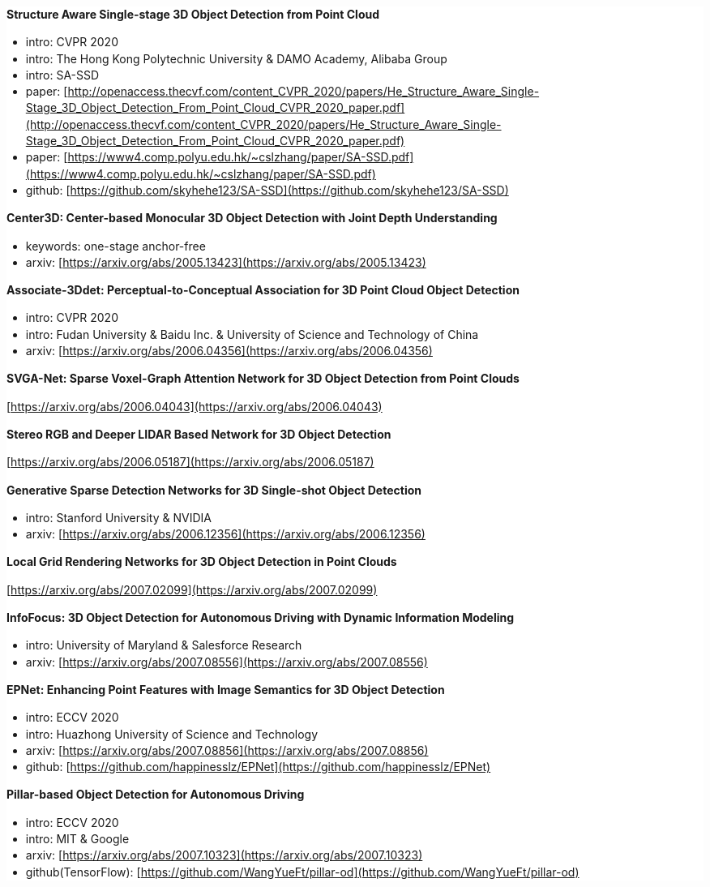 **Structure Aware Single-stage 3D Object Detection from Point Cloud**

- intro: CVPR 2020
- intro: The Hong Kong Polytechnic University & DAMO Academy, Alibaba Group
- intro: SA-SSD
- paper: [http://openaccess.thecvf.com/content_CVPR_2020/papers/He_Structure_Aware_Single-Stage_3D_Object_Detection_From_Point_Cloud_CVPR_2020_paper.pdf](http://openaccess.thecvf.com/content_CVPR_2020/papers/He_Structure_Aware_Single-Stage_3D_Object_Detection_From_Point_Cloud_CVPR_2020_paper.pdf)
- paper: [https://www4.comp.polyu.edu.hk/~cslzhang/paper/SA-SSD.pdf](https://www4.comp.polyu.edu.hk/~cslzhang/paper/SA-SSD.pdf)
- github: [https://github.com/skyhehe123/SA-SSD](https://github.com/skyhehe123/SA-SSD)

**Center3D: Center-based Monocular 3D Object Detection with Joint Depth Understanding**

- keywords: one-stage anchor-free
- arxiv: [https://arxiv.org/abs/2005.13423](https://arxiv.org/abs/2005.13423)

**Associate-3Ddet: Perceptual-to-Conceptual Association for 3D Point Cloud Object Detection**

- intro: CVPR 2020
- intro: Fudan University & Baidu Inc. & University of Science and Technology of China
- arxiv: [https://arxiv.org/abs/2006.04356](https://arxiv.org/abs/2006.04356)

**SVGA-Net: Sparse Voxel-Graph Attention Network for 3D Object Detection from Point Clouds**

[https://arxiv.org/abs/2006.04043](https://arxiv.org/abs/2006.04043)

**Stereo RGB and Deeper LIDAR Based Network for 3D Object Detection**

[https://arxiv.org/abs/2006.05187](https://arxiv.org/abs/2006.05187)

**Generative Sparse Detection Networks for 3D Single-shot Object Detection**

- intro: Stanford University & NVIDIA
- arxiv: [https://arxiv.org/abs/2006.12356](https://arxiv.org/abs/2006.12356)

**Local Grid Rendering Networks for 3D Object Detection in Point Clouds**

[https://arxiv.org/abs/2007.02099](https://arxiv.org/abs/2007.02099)

**InfoFocus: 3D Object Detection for Autonomous Driving with Dynamic Information Modeling**

- intro: University of Maryland & Salesforce Research
- arxiv: [https://arxiv.org/abs/2007.08556](https://arxiv.org/abs/2007.08556)

**EPNet: Enhancing Point Features with Image Semantics for 3D Object Detection**

- intro: ECCV 2020
- intro: Huazhong University of Science and Technology
- arxiv: [https://arxiv.org/abs/2007.08856](https://arxiv.org/abs/2007.08856)
- github: [https://github.com/happinesslz/EPNet](https://github.com/happinesslz/EPNet)

**Pillar-based Object Detection for Autonomous Driving**

- intro: ECCV 2020
- intro: MIT & Google
- arxiv: [https://arxiv.org/abs/2007.10323](https://arxiv.org/abs/2007.10323)
- github(TensorFlow): [https://github.com/WangYueFt/pillar-od](https://github.com/WangYueFt/pillar-od)
